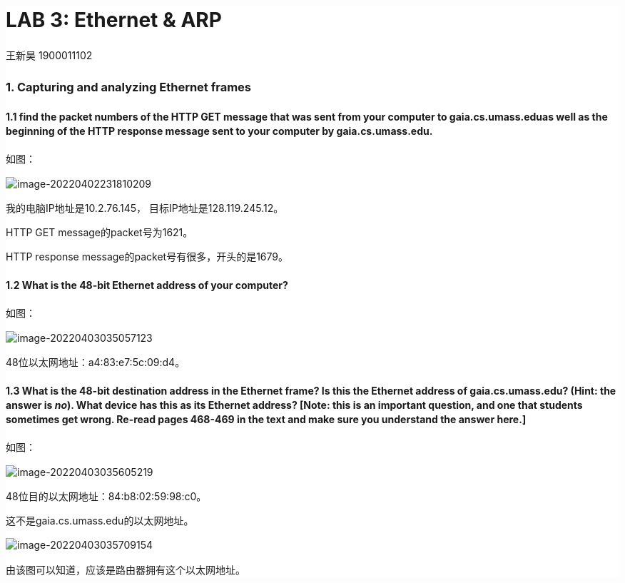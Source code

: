 # LAB 3: Ethernet & ARP

王新昊 1900011102



### 1.  Capturing and analyzing Ethernet frames

#### 1.1   find the packet numbers of the HTTP GET message that was sent from your computer to gaia.cs.umass.eduas well as the beginning of the HTTP response message sent to your computer by gaia.cs.umass.edu.

如图：

![image-20220402231810209](/Users/wangxinhao/Documents/大三下/计网/lab/lab3/分析Ethernet-and-ARP_1900011102_王新昊/image-20220402231810209.png)

我的电脑IP地址是10.2.76.145， 目标IP地址是128.119.245.12。

HTTP GET message的packet号为1621。

HTTP response message的packet号有很多，开头的是1679。





#### 1.2  What is the 48-bit Ethernet address of your computer?

如图：

![image-20220403035057123](/Users/wangxinhao/Documents/大三下/计网/lab/lab3/分析Ethernet-and-ARP_1900011102_王新昊/image-20220403035057123.png)

48位以太网地址：a4:83:e7:5c:09:d4。





#### 1.3  What is the 48-bit destination address in the Ethernet frame? Is this the Ethernet address of gaia.cs.umass.edu? (Hint: the answer is *no*). What device has this as its Ethernet address? [Note: this is an important question, and one that students sometimes get wrong. Re-read pages 468-469 in the text and make sure you understand the answer here.]

如图：

![image-20220403035605219](/Users/wangxinhao/Documents/大三下/计网/lab/lab3/分析Ethernet-and-ARP_1900011102_王新昊/image-20220403035605219.png)

48位目的以太网地址：84:b8:02:59:98:c0。

这不是gaia.cs.umass.edu的以太网地址。

![image-20220403035709154](/Users/wangxinhao/Documents/大三下/计网/lab/lab3/分析Ethernet-and-ARP_1900011102_王新昊/image-20220403035709154.png)

由该图可以知道，应该是路由器拥有这个以太网地址。
